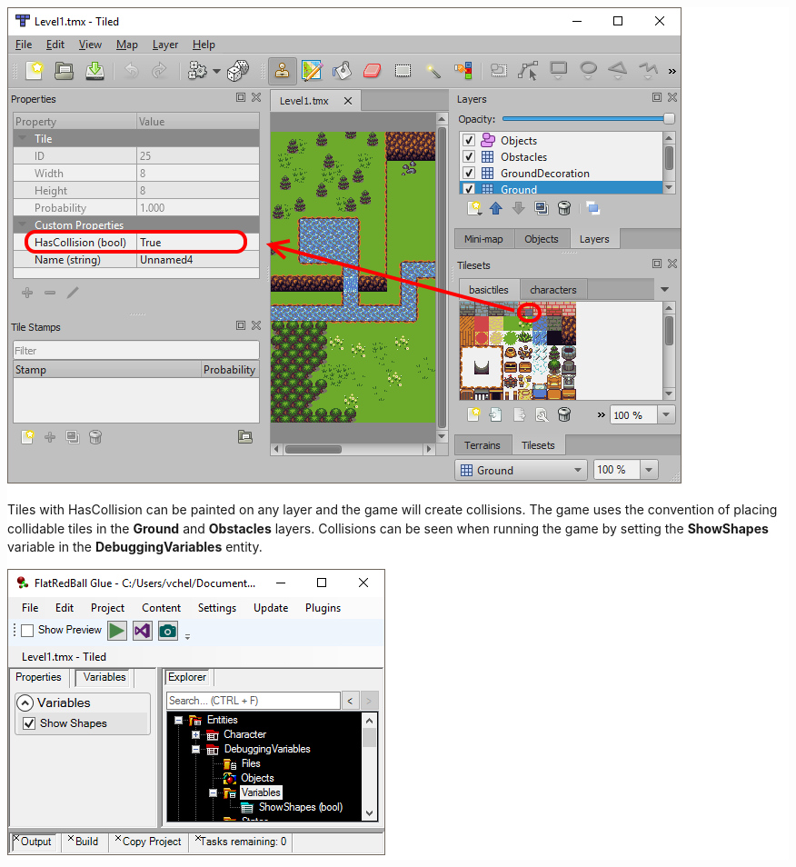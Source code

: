 ![](/media/2017-01-img_587af02113160.png)

Tiles with HasCollision can be painted on any layer and the game will create collisions. The game uses the convention of placing collidable tiles in the **Ground** and **Obstacles** layers. Collisions can be seen when running the game by setting the **ShowShapes** variable in the **DebuggingVariables** entity.

![](/media/2017-01-img_587af3b514621.png)
